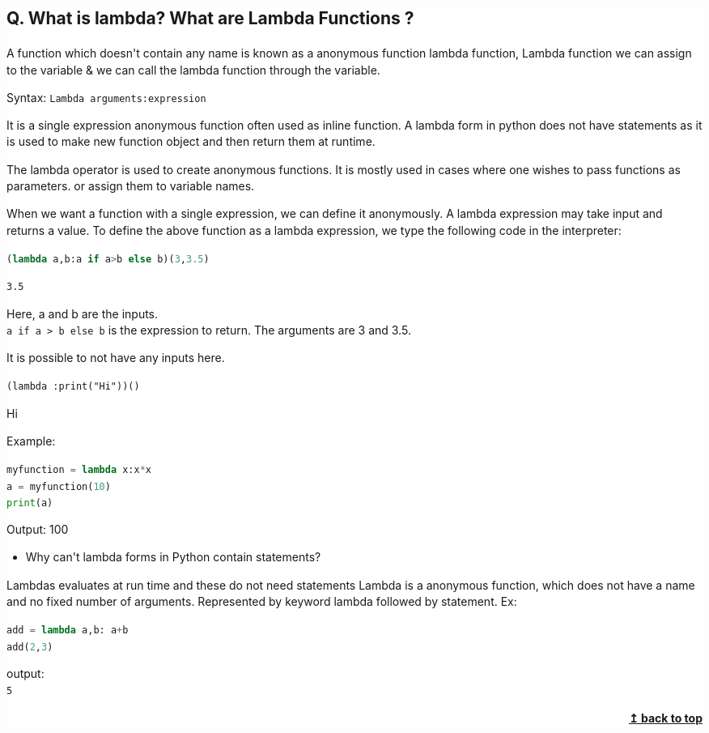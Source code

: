 ## Q. What is lambda? What are Lambda Functions ?

A function which doesn't contain any name is known as a anonymous function lambda function, Lambda function we can assign to the variable & we can call the lambda function through the variable.

Syntax:
`Lambda arguments:expression`

It is a single expression anonymous function often used as inline function. A lambda form in python does not have statements as it is used to make new function object and then return them at runtime.

The lambda operator is used to create anonymous functions. It is mostly used in cases where one wishes to pass functions as parameters. or assign them to variable names.

When we want a function with a single expression, we can define it anonymously. A lambda expression may take input and returns a value. To define the above function as a lambda expression, we type the following code in the interpreter:

```py
(lambda a,b:a if a>b else b)(3,3.5)
```

`3.5`

Here, a and b are the inputs.  
`a if a > b else b` is the expression to return.
The arguments are 3 and 3.5.

It is possible to not have any inputs here.

`(lambda :print("Hi"))()`

Hi

Example:

```py
myfunction = lambda x:x*x
a = myfunction(10)
print(a)
```

Output: 100

-   Why can't lambda forms in Python contain statements?

Lambdas evaluates at run time and these do not need statements
Lambda is a anonymous function, which does not have a name and no fixed number of arguments. Represented by keyword lambda followed by statement.
Ex:

```py
add = lambda a,b: a+b
add(2,3)
```

output:  
`5`

<div align="right">
    <b><a href="#">↥ back to top</a></b>
</div>
 